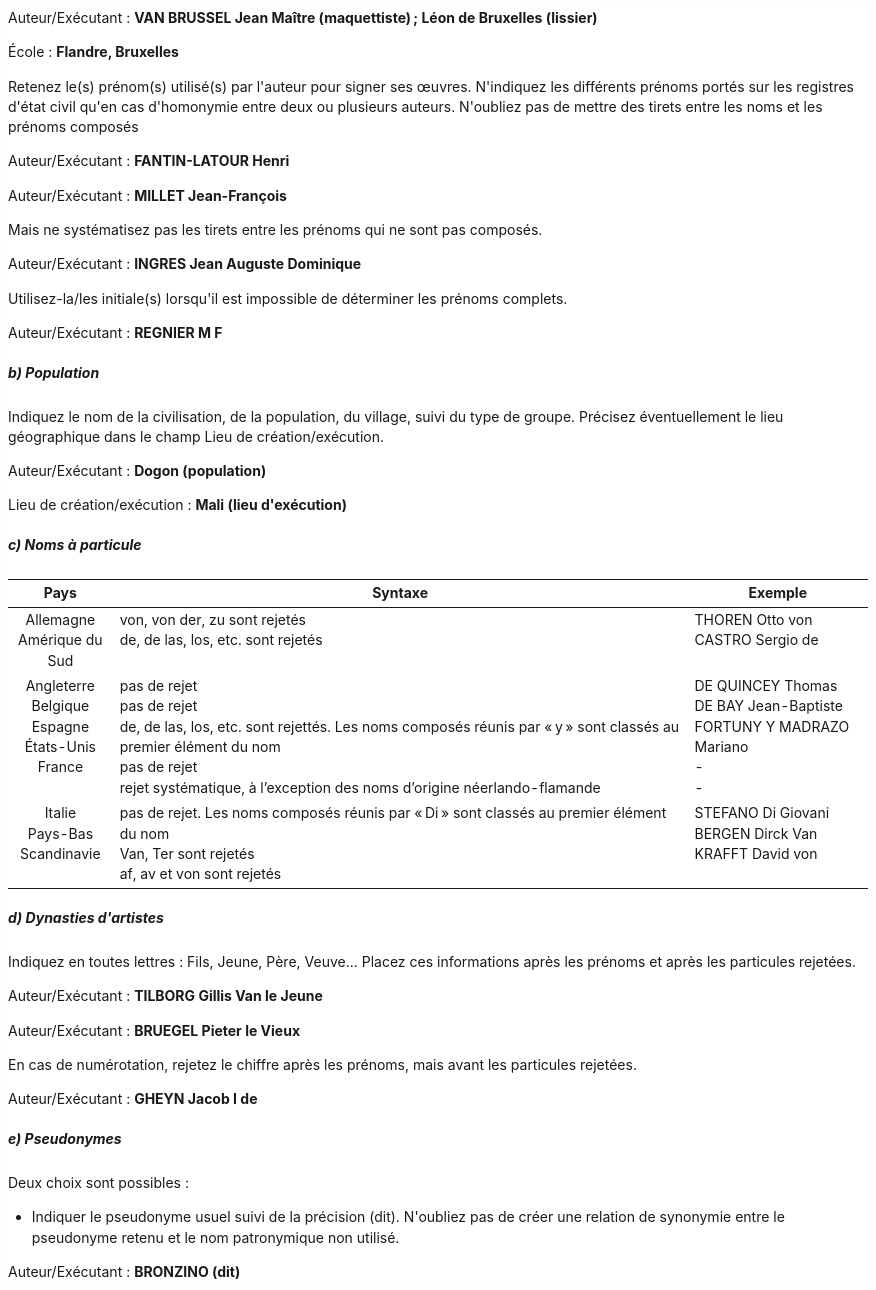 Auteur/Exécutant : **VAN BRUSSEL Jean Maître (maquettiste) ; Léon de Bruxelles (lissier)**

École : **Flandre, Bruxelles**

Retenez le(s) prénom(s) utilisé(s) par l'auteur pour signer ses œuvres. N'indiquez les différents prénoms portés sur les registres d'état civil qu'en cas d'homonymie entre deux ou plusieurs auteurs. N'oubliez pas de mettre des tirets entre les noms et les prénoms composés

Auteur/Exécutant : **FANTIN-LATOUR Henri**

Auteur/Exécutant : **MILLET Jean-François**

Mais ne systématisez pas les tirets entre les prénoms qui ne sont pas composés.

Auteur/Exécutant : **INGRES Jean Auguste Dominique**

Utilisez-la/les initiale(s) lorsqu'il est impossible de déterminer les prénoms complets.

Auteur/Exécutant : **REGNIER M F**

##### b) Population 

Indiquez le nom de la civilisation, de la population, du village, suivi du type de groupe. Précisez éventuellement le lieu géographique dans le champ Lieu de création/exécution.

Auteur/Exécutant : **Dogon (population)**

Lieu de création/exécution : **Mali (lieu d'exécution)**

##### c) Noms à particule 

|                             Pays                             | Syntaxe                                                      | Exemple                                                      |
| :----------------------------------------------------------: | ------------------------------------------------------------ | ------------------------------------------------------------ |
|                Allemagne<br/> Amérique du Sud                | von, von der, zu sont rejetés<br/> de, de las, los, etc. sont rejetés | THOREN Otto von<br/> CASTRO Sergio de                        |
| Angleterre<br/> Belgique<br/> Espagne<br/> États-Unis<br/> France | pas de rejet<br/> pas de rejet<br/> de, de las, los, etc. sont rejettés. Les noms composés réunis par « y » sont classés au premier élément du nom<br/> pas de rejet<br/> rejet systématique, à l’exception des noms d’origine néerlando-flamande | DE QUINCEY Thomas<br/> DE BAY Jean-Baptiste<br/> FORTUNY Y MADRAZO Mariano<br/> \-<br/> \- |
|            Italie<br/> Pays-Bas<br/> Scandinavie             | pas de rejet. Les noms composés réunis par « Di » sont classés au premier élément du nom<br/> Van, Ter sont rejetés<br/> af, av et von sont rejetés | STEFANO Di Giovani<br/> BERGEN Dirck Van<br/> KRAFFT David von |



##### d) Dynasties d'artistes 

Indiquez en toutes lettres : Fils, Jeune, Père, Veuve... Placez ces informations après les prénoms et après les particules rejetées.

Auteur/Exécutant : **TILBORG Gillis Van le Jeune**

Auteur/Exécutant : **BRUEGEL Pieter le Vieux**

En cas de numérotation, rejetez le chiffre après les prénoms, mais avant les particules rejetées.

Auteur/Exécutant : **GHEYN Jacob I de**

##### e) Pseudonymes 

Deux choix sont possibles :

-   Indiquer le pseudonyme usuel suivi de la précision (dit). N'oubliez pas de créer une relation de synonymie entre le pseudonyme retenu et le nom patronymique non utilisé.

Auteur/Exécutant : **BRONZINO (dit)**
